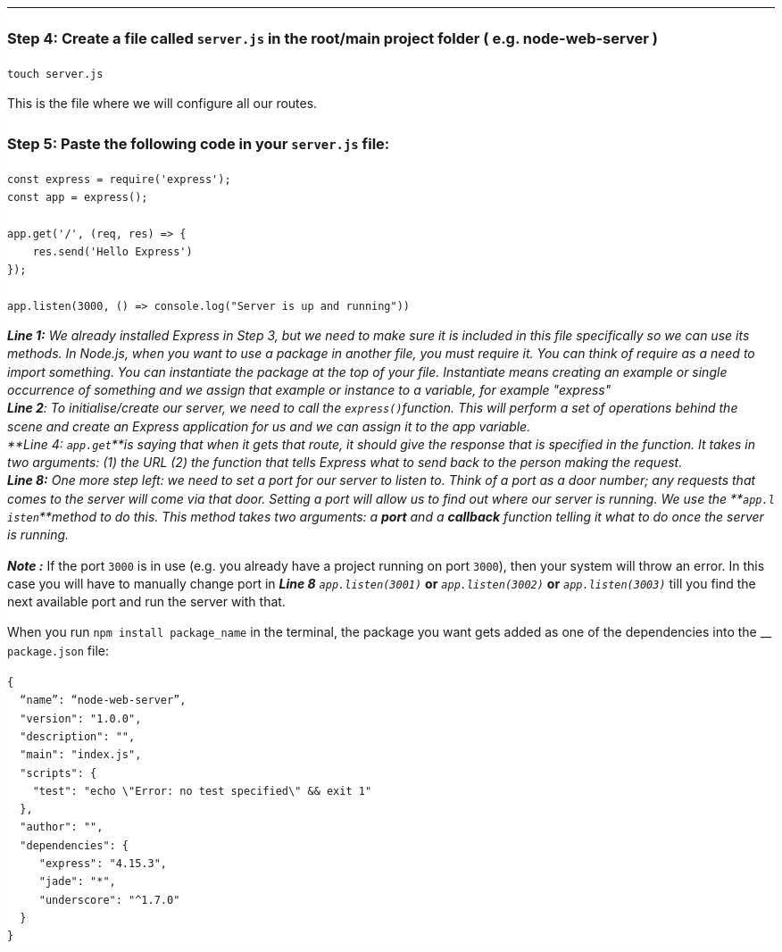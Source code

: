 ****

### **Step 4:** Create a file called `server.js` in the root/main project folder ( e.g. node-web-server )

```
touch server.js
```

This is the file where we will configure all our routes.



### **Step 5**: Paste the following code in your `server.js` file:

```
const express = require('express');
const app = express();

app.get('/', (req, res) => {
    res.send('Hello Express')
});

app.listen(3000, () => console.log("Server is up and running"))
```

_**Line 1:** We already installed Express in Step 3, but we need to make sure it is included in this file specifically so we can use its methods. In Node.js, when you want to use a package in another file, you must require it. You can think of require as a need to import something. You can instantiate the package at the top of your file. Instantiate means creating an example or single occurrence of something and we assign that example or instance to a variable, for example "express"_\
_**Line 2**: To initialise/create our server, we need to call the `express()`function. This will perform a set of operations behind the scene and create an Express application for us and we can assign it to the app variable._\
_**Line 4: `app.get`**is saying that when it gets that route, it should give the response that is specified in the function. It takes in two arguments: (1) the URL (2) the function that tells Express what to send back to the person making the request._\
_**Line 8:** One more step left: we need to set a port for our server to listen to. Think of a port as a door number; any requests that comes to the server will come via that door. Setting a port will allow us to find out where our server is running. We use the **`app.listen`**method to do this. This method takes two arguments: a **port** and a **callback** function telling it what to do once the server is running._

_**Note :**_ If the port `3000` is in use (e.g. you already have a project running on port `3000`), then your system will throw an error. In this case you will have to manually change port in _**Line 8** `app.listen(3001)`_ **or** _`app.listen(3002)`_ **or** _`app.listen(3003)`_ till you find the next available port and run the server with that.&#x20;

When you run `npm install package_name` in the terminal, the package you want gets added as one of the dependencies into the __ `package.json` file:

```
{
  “name”: “node-web-server”,
  "version": "1.0.0",
  "description": "",
  "main": "index.js",
  "scripts": {
    "test": "echo \"Error: no test specified\" && exit 1"
  },
  "author": "",
  "dependencies": {
     "express": "4.15.3",
     "jade": "*",
     "underscore": "^1.7.0"
  }
}
```